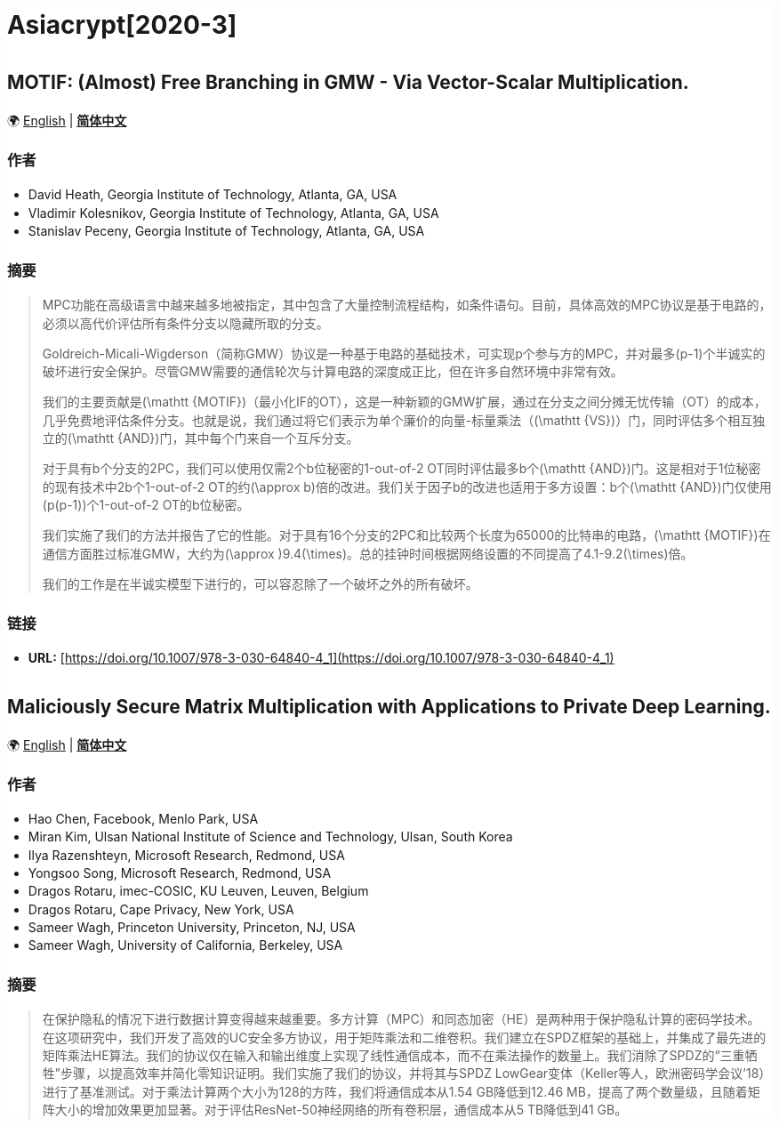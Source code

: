 # Asiacrypt[2020-3]
## MOTIF: (Almost) Free Branching in GMW - Via Vector-Scalar Multiplication.
🌍 [English](../../../docs/en/Asiacrypt/Asiacrypt[2020-3].md#motif-almost-free-branching-in-gmw-via-vector-scalar-multiplication) | **[简体中文](../../../docs/zh-CN/Asiacrypt/Asiacrypt[2020-3].md#motif-almost-free-branching-in-gmw-via-vector-scalar-multiplication)**
### 作者
* David Heath, Georgia Institute of Technology, Atlanta, GA, USA
* Vladimir Kolesnikov, Georgia Institute of Technology, Atlanta, GA, USA
* Stanislav Peceny, Georgia Institute of Technology, Atlanta, GA, USA
### 摘要
> MPC功能在高级语言中越来越多地被指定，其中包含了大量控制流程结构，如条件语句。目前，具体高效的MPC协议是基于电路的，必须以高代价评估所有条件分支以隐藏所取的分支。
> 
> Goldreich-Micali-Wigderson（简称GMW）协议是一种基于电路的基础技术，可实现p个参与方的MPC，并对最多\(p-1\)个半诚实的破坏进行安全保护。尽管GMW需要的通信轮次与计算电路的深度成正比，但在许多自然环境中非常有效。
> 
> 我们的主要贡献是\(\mathtt {MOTIF}\)（最小化IF的OT），这是一种新颖的GMW扩展，通过在分支之间分摊无忧传输（OT）的成本，几乎免费地评估条件分支。也就是说，我们通过将它们表示为单个廉价的向量-标量乘法（\(\mathtt {VS}\)）门，同时评估多个相互独立的\(\mathtt {AND}\)门，其中每个门来自一个互斥分支。
> 
> 对于具有b个分支的2PC，我们可以使用仅需2个b位秘密的1-out-of-2 OT同时评估最多b个\(\mathtt {AND}\)门。这是相对于1位秘密的现有技术中2b个1-out-of-2 OT的约\(\approx b\)倍的改进。我们关于因子b的改进也适用于多方设置：b个\(\mathtt {AND}\)门仅使用\(p(p-1)\)个1-out-of-2 OT的b位秘密。
> 
> 我们实施了我们的方法并报告了它的性能。对于具有16个分支的2PC和比较两个长度为65000的比特串的电路，\(\mathtt {MOTIF}\)在通信方面胜过标准GMW，大约为\(\approx \)9.4\(\times\)。总的挂钟时间根据网络设置的不同提高了4.1-9.2\(\times\)倍。
> 
> 我们的工作是在半诚实模型下进行的，可以容忍除了一个破坏之外的所有破坏。

### 链接
- **URL:** [https://doi.org/10.1007/978-3-030-64840-4_1](https://doi.org/10.1007/978-3-030-64840-4_1)
## Maliciously Secure Matrix Multiplication with Applications to Private Deep Learning.
🌍 [English](../../../docs/en/Asiacrypt/Asiacrypt[2020-3].md#maliciously-secure-matrix-multiplication-with-applications-to-private-deep-learning) | **[简体中文](../../../docs/zh-CN/Asiacrypt/Asiacrypt[2020-3].md#maliciously-secure-matrix-multiplication-with-applications-to-private-deep-learning)**
### 作者
* Hao Chen, Facebook, Menlo Park, USA
* Miran Kim, Ulsan National Institute of Science and Technology, Ulsan, South Korea
* Ilya Razenshteyn, Microsoft Research, Redmond, USA
* Yongsoo Song, Microsoft Research, Redmond, USA
* Dragos Rotaru, imec-COSIC, KU Leuven, Leuven, Belgium
* Dragos Rotaru, Cape Privacy, New York, USA
* Sameer Wagh, Princeton University, Princeton, NJ, USA
* Sameer Wagh, University of California, Berkeley, USA
### 摘要
> 在保护隐私的情况下进行数据计算变得越来越重要。多方计算（MPC）和同态加密（HE）是两种用于保护隐私计算的密码学技术。在这项研究中，我们开发了高效的UC安全多方协议，用于矩阵乘法和二维卷积。我们建立在SPDZ框架的基础上，并集成了最先进的矩阵乘法HE算法。我们的协议仅在输入和输出维度上实现了线性通信成本，而不在乘法操作的数量上。我们消除了SPDZ的“三重牺牲”步骤，以提高效率并简化零知识证明。我们实施了我们的协议，并将其与SPDZ LowGear变体（Keller等人，欧洲密码学会议’18）进行了基准测试。对于乘法计算两个大小为128的方阵，我们将通信成本从1.54 GB降低到12.46 MB，提高了两个数量级，且随着矩阵大小的增加效果更加显著。对于评估ResNet-50神经网络的所有卷积层，通信成本从5 TB降低到41 GB。
